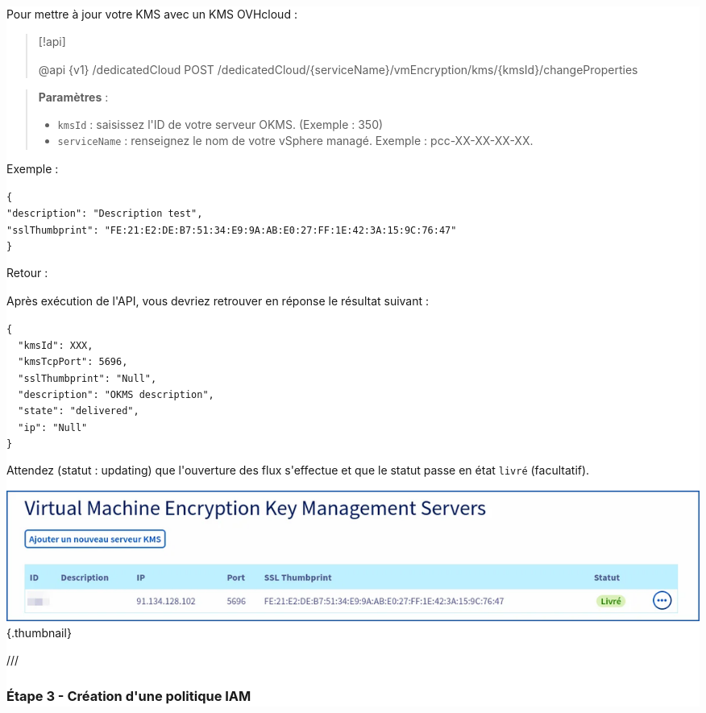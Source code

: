 Pour mettre à jour votre KMS avec un KMS OVHcloud :

> [!api]
>
> @api {v1} /dedicatedCloud  POST /dedicatedCloud/{serviceName}/vmEncryption/kms/{kmsId}/changeProperties
>

> **Paramètres** :
>
> - `kmsId` : saisissez l'ID de votre serveur OKMS. (Exemple : 350)
> - `serviceName` : renseignez le nom de votre vSphere managé. Exemple : pcc-XX-XX-XX-XX.
>

Exemple :

```shell
{
"description": "Description test",
"sslThumbprint": "FE:21:E2:DE:B7:51:34:E9:9A:AB:E0:27:FF:1E:42:3A:15:9C:76:47"
}
```

Retour :

Après exécution de l'API, vous devriez retrouver en réponse le résultat suivant :

```shell
{
  "kmsId": XXX,
  "kmsTcpPort": 5696,
  "sslThumbprint": "Null",
  "description": "OKMS description",
  "state": "delivered",
  "ip": "Null"
}
```

Attendez (statut : updating) que l'ouverture des flux s'effectue et que le statut passe en état `livré` (facultatif).

![Manager HPC Security KMS Delivered](images/manager_hpc_kms_add_delivered.png){.thumbnail}

///

### Étape 3 - Création d'une politique IAM <a name="iam-creation"></a>
